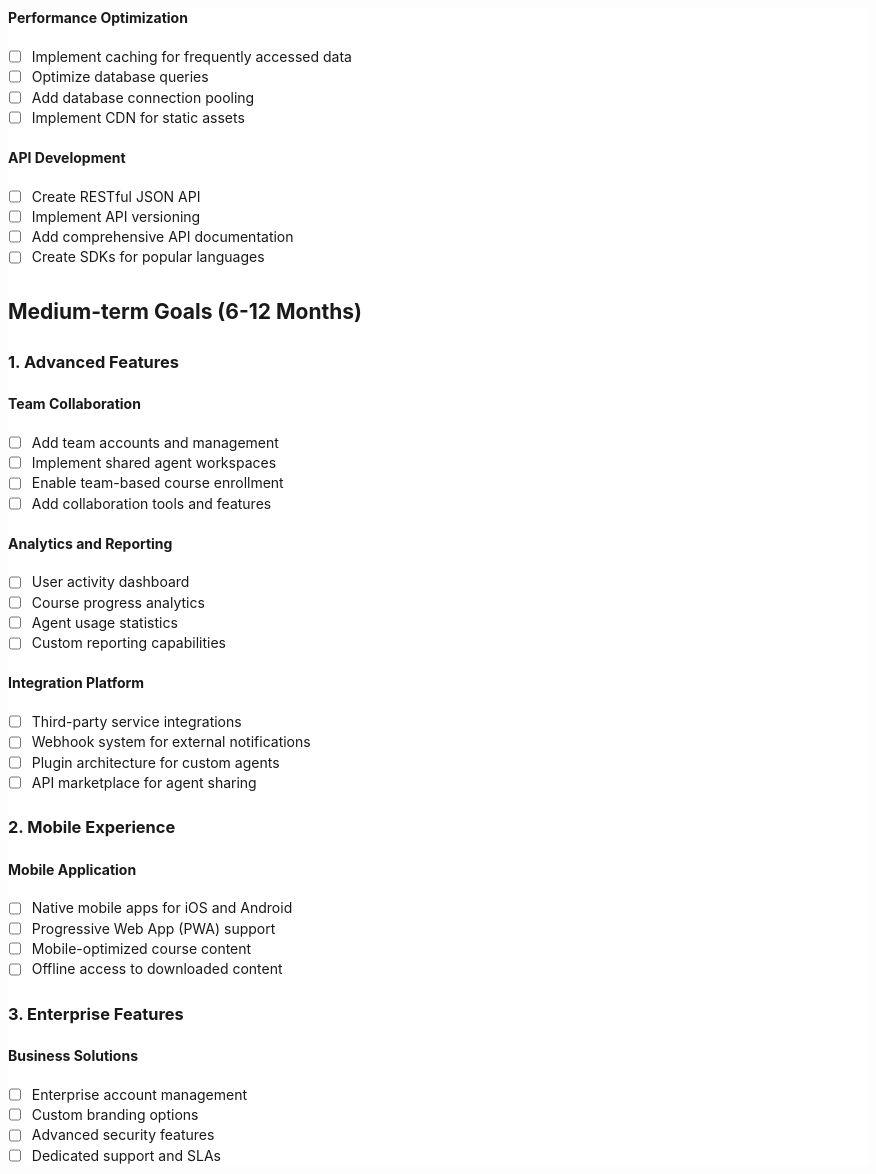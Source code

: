 #### Performance Optimization
- [ ] Implement caching for frequently accessed data
- [ ] Optimize database queries
- [ ] Add database connection pooling
- [ ] Implement CDN for static assets

#### API Development
- [ ] Create RESTful JSON API
- [ ] Implement API versioning
- [ ] Add comprehensive API documentation
- [ ] Create SDKs for popular languages

## Medium-term Goals (6-12 Months)

### 1. Advanced Features

#### Team Collaboration
- [ ] Add team accounts and management
- [ ] Implement shared agent workspaces
- [ ] Enable team-based course enrollment
- [ ] Add collaboration tools and features

#### Analytics and Reporting
- [ ] User activity dashboard
- [ ] Course progress analytics
- [ ] Agent usage statistics
- [ ] Custom reporting capabilities

#### Integration Platform
- [ ] Third-party service integrations
- [ ] Webhook system for external notifications
- [ ] Plugin architecture for custom agents
- [ ] API marketplace for agent sharing

### 2. Mobile Experience

#### Mobile Application
- [ ] Native mobile apps for iOS and Android
- [ ] Progressive Web App (PWA) support
- [ ] Mobile-optimized course content
- [ ] Offline access to downloaded content

### 3. Enterprise Features

#### Business Solutions
- [ ] Enterprise account management
- [ ] Custom branding options
- [ ] Advanced security features
- [ ] Dedicated support and SLAs
